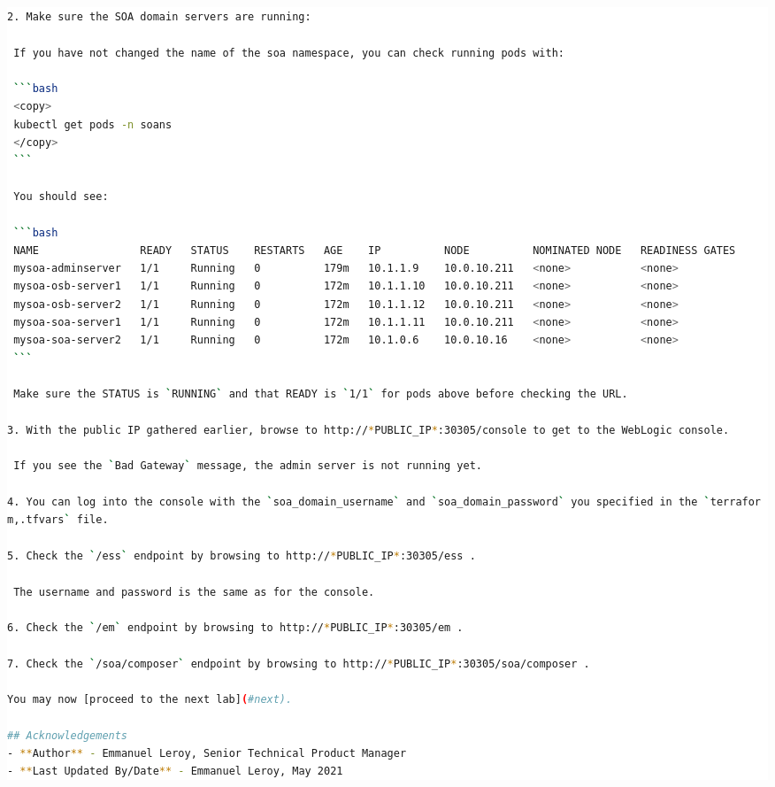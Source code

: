    ```bash
2. Make sure the SOA domain servers are running:

    If you have not changed the name of the soa namespace, you can check running pods with:

    ```bash
    <copy>
    kubectl get pods -n soans
    </copy>
    ```

    You should see:

    ```bash
    NAME                READY   STATUS    RESTARTS   AGE    IP          NODE          NOMINATED NODE   READINESS GATES
    mysoa-adminserver   1/1     Running   0          179m   10.1.1.9    10.0.10.211   <none>           <none>
    mysoa-osb-server1   1/1     Running   0          172m   10.1.1.10   10.0.10.211   <none>           <none>
    mysoa-osb-server2   1/1     Running   0          172m   10.1.1.12   10.0.10.211   <none>           <none>
    mysoa-soa-server1   1/1     Running   0          172m   10.1.1.11   10.0.10.211   <none>           <none>
    mysoa-soa-server2   1/1     Running   0          172m   10.1.0.6    10.0.10.16    <none>           <none>
    ```

    Make sure the STATUS is `RUNNING` and that READY is `1/1` for pods above before checking the URL.

3. With the public IP gathered earlier, browse to http://*PUBLIC_IP*:30305/console to get to the WebLogic console.

    If you see the `Bad Gateway` message, the admin server is not running yet.

4. You can log into the console with the `soa_domain_username` and `soa_domain_password` you specified in the `terraform,.tfvars` file.

5. Check the `/ess` endpoint by browsing to http://*PUBLIC_IP*:30305/ess .

    The username and password is the same as for the console.

6. Check the `/em` endpoint by browsing to http://*PUBLIC_IP*:30305/em .

7. Check the `/soa/composer` endpoint by browsing to http://*PUBLIC_IP*:30305/soa/composer .

You may now [proceed to the next lab](#next).

## Acknowledgements
 - **Author** - Emmanuel Leroy, Senior Technical Product Manager
 - **Last Updated By/Date** - Emmanuel Leroy, May 2021
